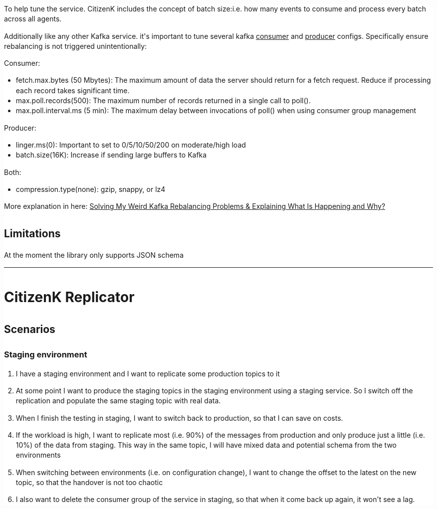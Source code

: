 
To help tune the service. CitizenK includes the concept of batch size:i.e. how many events to consume and process every batch across all agents.

Additionally like any other Kafka service. it's important to tune several kafka [consumer](https://docs.confluent.io/platform/current/installation/configuration/consumer-configs.html#fetch-max-bytes) and [producer](https://docs.confluent.io/platform/current/installation/configuration/producer-configs.html) configs. Specifically ensure rebalancing is not triggered unintentionally:


Consumer:
- fetch.max.bytes (50 Mbytes): The maximum amount of data the server should return for a fetch request. Reduce if processing each record takes significant time.
- max.poll.records(500): The maximum number of records returned in a single call to poll().
- max.poll.interval.ms (5 min): The maximum delay between invocations of poll() when using consumer group management

Producer:
- linger.ms(0): Important to set to 0/5/10/50/200 on moderate/high load
- batch.size(16K): Increase if sending large buffers to Kafka

Both:
- compression.type(none): gzip, snappy, or lz4

More explanation in here: [Solving My Weird Kafka Rebalancing Problems & Explaining What Is Happening and Why?](https://medium.com/bakdata/solving-my-weird-kafka-rebalancing-problems-c05e99535435)

## Limitations
At the moment the library only supports JSON schema

------------------------------------------------------------------------


# CitizenK Replicator
## Scenarios

### Staging environment
1. I have a staging environment and I want to replicate some production topics to it

2. At some point I want to produce the staging topics in the staging environment using a staging service. So I switch off the replication and populate the same staging topic with real data.

3. When I finish the testing in staging, I want to switch back to production, so that I can save on costs.

4. If the workload is high, I want to replicate most (i.e. 90%) of the messages from production and only produce just a little (i.e. 10%) of the data from staging. This way in the same topic, I will have mixed data and potential schema from the two environments

5. When switching between environments (i.e. on configuration change), I want to change the offset to the latest on the new topic, so that the handover is not too chaotic

6. I also want to delete the consumer group of the service in staging, so that when it come back up again, it won't see a lag.
